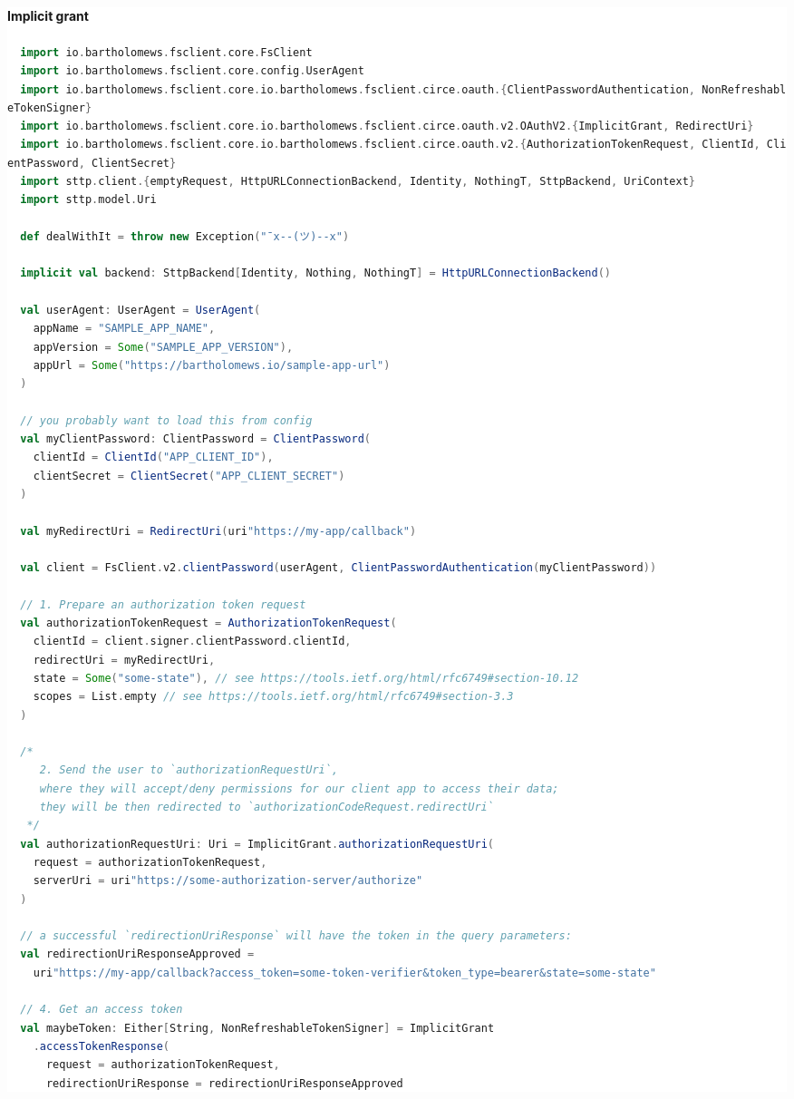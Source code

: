 #### Implicit grant

```scala
  import io.bartholomews.fsclient.core.FsClient
  import io.bartholomews.fsclient.core.config.UserAgent
  import io.bartholomews.fsclient.core.io.bartholomews.fsclient.circe.oauth.{ClientPasswordAuthentication, NonRefreshableTokenSigner}
  import io.bartholomews.fsclient.core.io.bartholomews.fsclient.circe.oauth.v2.OAuthV2.{ImplicitGrant, RedirectUri}
  import io.bartholomews.fsclient.core.io.bartholomews.fsclient.circe.oauth.v2.{AuthorizationTokenRequest, ClientId, ClientPassword, ClientSecret}
  import sttp.client.{emptyRequest, HttpURLConnectionBackend, Identity, NothingT, SttpBackend, UriContext}
  import sttp.model.Uri

  def dealWithIt = throw new Exception("¯x--(ツ)--x")

  implicit val backend: SttpBackend[Identity, Nothing, NothingT] = HttpURLConnectionBackend()
  
  val userAgent: UserAgent = UserAgent(
    appName = "SAMPLE_APP_NAME",
    appVersion = Some("SAMPLE_APP_VERSION"),
    appUrl = Some("https://bartholomews.io/sample-app-url")
  )

  // you probably want to load this from config
  val myClientPassword: ClientPassword = ClientPassword(
    clientId = ClientId("APP_CLIENT_ID"),
    clientSecret = ClientSecret("APP_CLIENT_SECRET")
  )

  val myRedirectUri = RedirectUri(uri"https://my-app/callback")

  val client = FsClient.v2.clientPassword(userAgent, ClientPasswordAuthentication(myClientPassword))

  // 1. Prepare an authorization token request
  val authorizationTokenRequest = AuthorizationTokenRequest(
    clientId = client.signer.clientPassword.clientId,
    redirectUri = myRedirectUri,
    state = Some("some-state"), // see https://tools.ietf.org/html/rfc6749#section-10.12
    scopes = List.empty // see https://tools.ietf.org/html/rfc6749#section-3.3
  )

  /*
     2. Send the user to `authorizationRequestUri`,
     where they will accept/deny permissions for our client app to access their data;
     they will be then redirected to `authorizationCodeRequest.redirectUri`
   */
  val authorizationRequestUri: Uri = ImplicitGrant.authorizationRequestUri(
    request = authorizationTokenRequest,
    serverUri = uri"https://some-authorization-server/authorize"
  )

  // a successful `redirectionUriResponse` will have the token in the query parameters:
  val redirectionUriResponseApproved =
    uri"https://my-app/callback?access_token=some-token-verifier&token_type=bearer&state=some-state"

  // 4. Get an access token
  val maybeToken: Either[String, NonRefreshableTokenSigner] = ImplicitGrant
    .accessTokenResponse(
      request = authorizationTokenRequest,
      redirectionUriResponse = redirectionUriResponseApproved
```